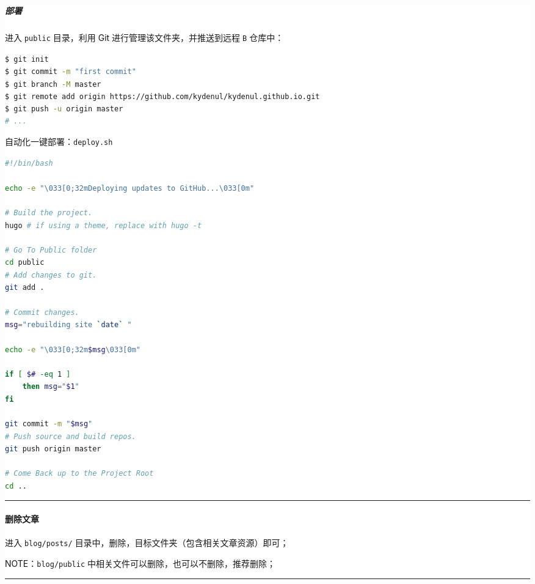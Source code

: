 
##### 部署

进入 `public` 目录，利用 Git 进行管理该文件夹，并推送到远程 `B` 仓库中：

```bash
$ git init
$ git commit -m "first commit"
$ git branch -M master
$ git remote add origin https://github.com/kydenul/kydenul.github.io.git
$ git push -u origin master
# ...
```

自动化一键部署：`deploy.sh`

```bash
#!/bin/bash

echo -e "\033[0;32mDeploying updates to GitHub...\033[0m"

# Build the project.
hugo # if using a theme, replace with hugo -t

# Go To Public folder
cd public
# Add changes to git.
git add .

# Commit changes.
msg="rebuilding site `date` "

echo -e "\033[0;32m$msg\033[0m"

if [ $# -eq 1 ]
    then msg="$1"
fi

git commit -m "$msg"
# Push source and build repos.
git push origin master

# Come Back up to the Project Root
cd ..
```

---

#### 删除文章

进入 `blog/posts/` 目录中，删除，目标文件夹（包含相关文章资源）即可；

NOTE：`blog/public` 中相关文件可以删除，也可以不删除，推荐删除；

---
